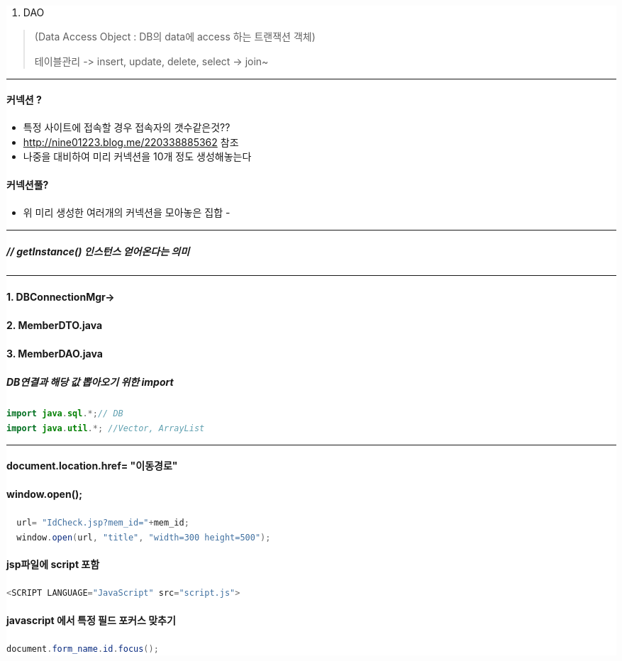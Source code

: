 1.	DAO

> (Data Access Object : DB의 data에 access 하는 트랜잭션 객체)
>
> 테이블관리 -> insert, update, delete, select -> join~

---

#### 커넥션 ?

-	특정 사이트에 접속할 경우 접속자의 갯수같은것??
-	http://nine01223.blog.me/220338885362 참조
-	나중을 대비하여 미리 커넥션을 10개 정도 생성해놓는다

#### 커넥션풀?

-	위 미리 생성한 여러개의 커넥션을 모아놓은 집합 -

---

##### // getInstance() 인스턴스 얻어온다는 의미

---

#### 1. DBConnectionMgr->

#### 2. MemberDTO.java

#### 3. MemberDAO.java

##### DB연결과 해당 값 뽑아오기 위한 import

```java
import java.sql.*;// DB
import java.util.*; //Vector, ArrayList
```

---

#### document.location.href= "이동경로"

#### window.open();

```java
  url= "IdCheck.jsp?mem_id="+mem_id;
  window.open(url, "title", "width=300 height=500");
```

#### jsp파일에 script 포함

```java
<SCRIPT LANGUAGE="JavaScript" src="script.js">
```

#### javascript 에서 특정 필드 포커스 맞추기

```java
document.form_name.id.focus();
```
